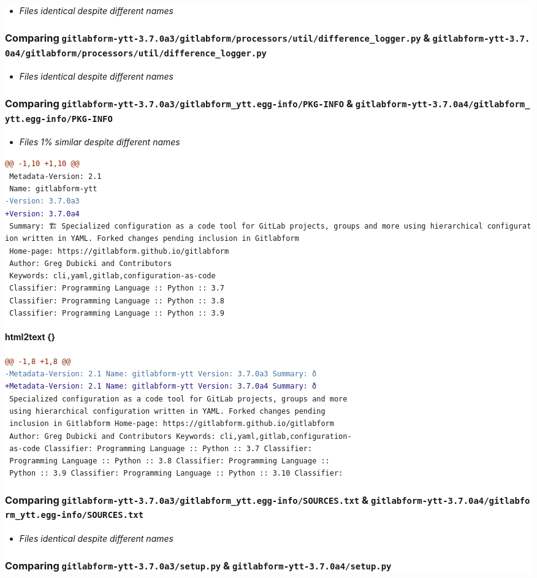  * *Files identical despite different names*

### Comparing `gitlabform-ytt-3.7.0a3/gitlabform/processors/util/difference_logger.py` & `gitlabform-ytt-3.7.0a4/gitlabform/processors/util/difference_logger.py`

 * *Files identical despite different names*

### Comparing `gitlabform-ytt-3.7.0a3/gitlabform_ytt.egg-info/PKG-INFO` & `gitlabform-ytt-3.7.0a4/gitlabform_ytt.egg-info/PKG-INFO`

 * *Files 1% similar despite different names*

```diff
@@ -1,10 +1,10 @@
 Metadata-Version: 2.1
 Name: gitlabform-ytt
-Version: 3.7.0a3
+Version: 3.7.0a4
 Summary: 🏗 Specialized configuration as a code tool for GitLab projects, groups and more using hierarchical configuration written in YAML. Forked changes pending inclusion in Gitlabform
 Home-page: https://gitlabform.github.io/gitlabform
 Author: Greg Dubicki and Contributors
 Keywords: cli,yaml,gitlab,configuration-as-code
 Classifier: Programming Language :: Python :: 3.7
 Classifier: Programming Language :: Python :: 3.8
 Classifier: Programming Language :: Python :: 3.9
```

#### html2text {}

```diff
@@ -1,8 +1,8 @@
-Metadata-Version: 2.1 Name: gitlabform-ytt Version: 3.7.0a3 Summary: ð
+Metadata-Version: 2.1 Name: gitlabform-ytt Version: 3.7.0a4 Summary: ð
 Specialized configuration as a code tool for GitLab projects, groups and more
 using hierarchical configuration written in YAML. Forked changes pending
 inclusion in Gitlabform Home-page: https://gitlabform.github.io/gitlabform
 Author: Greg Dubicki and Contributors Keywords: cli,yaml,gitlab,configuration-
 as-code Classifier: Programming Language :: Python :: 3.7 Classifier:
 Programming Language :: Python :: 3.8 Classifier: Programming Language ::
 Python :: 3.9 Classifier: Programming Language :: Python :: 3.10 Classifier:
```

### Comparing `gitlabform-ytt-3.7.0a3/gitlabform_ytt.egg-info/SOURCES.txt` & `gitlabform-ytt-3.7.0a4/gitlabform_ytt.egg-info/SOURCES.txt`

 * *Files identical despite different names*

### Comparing `gitlabform-ytt-3.7.0a3/setup.py` & `gitlabform-ytt-3.7.0a4/setup.py`
